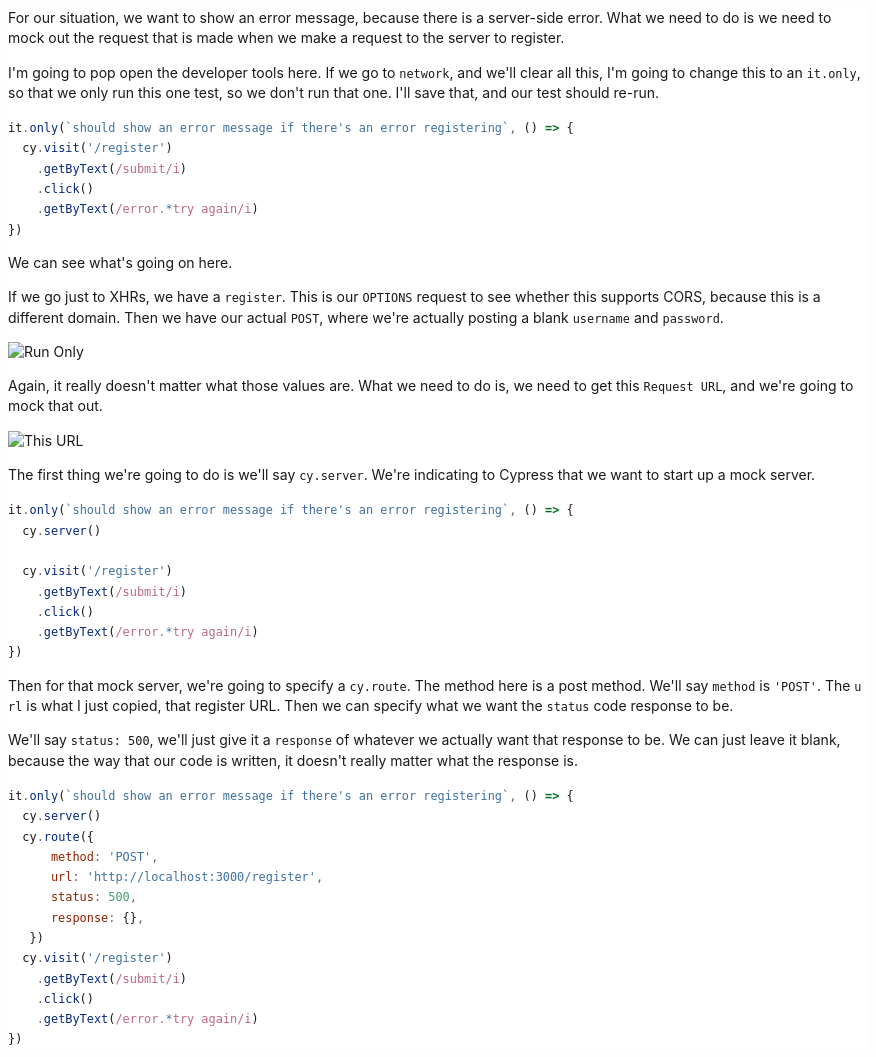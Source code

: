 For our situation, we want to show an error message, because there is a server-side error. What we need to do is we need to mock out the request that is made when we make a request to the server to register.

I'm going to pop open the developer tools here. If we go to `network`, and we'll clear all this, I'm going to change this to an `it.only`, so that we only run this one test, so we don't run that one. I'll save that, and our test should re-run.

```javascript
it.only(`should show an error message if there's an error registering`, () => {
  cy.visit('/register')
    .getByText(/submit/i)
    .click()
    .getByText(/error.*try again/i)
})
```

We can see what's going on here.

If we go just to XHRs, we have a `register`. This is our `OPTIONS` request to see whether this supports CORS, because this is a different domain. Then we have our actual `POST`, where we're actually posting a blank `username` and `password`.

![Run Only](http://res.cloudinary.com/dg3gyk0gu/image/upload/v1543907818/transcript-images/egghead-simulate-http-errors-in-cypress-tests-runonly.png)

Again, it really doesn't matter what those values are. What we need to do is, we need to get this `Request URL`, and we're going to mock that out.

![This URL](http://res.cloudinary.com/dg3gyk0gu/image/upload/v1543907827/transcript-images/egghead-simulate-http-errors-in-cypress-tests-url.png)

The first thing we're going to do is we'll say `cy.server`. We're indicating to Cypress that we want to start up a mock server.

```javascript
it.only(`should show an error message if there's an error registering`, () => {
  cy.server()

  cy.visit('/register')
    .getByText(/submit/i)
    .click()
    .getByText(/error.*try again/i)
})
```

Then for that mock server, we're going to specify a `cy.route`. The method here is a post method. We'll say `method` is `'POST'`. The `url` is what I just copied, that register URL. Then we can specify what we want the `status` code response to be.

We'll say `status: 500`, we'll just give it a `response` of whatever we actually want that response to be. We can just leave it blank, because the way that our code is written, it doesn't really matter what the response is.

```javascript
it.only(`should show an error message if there's an error registering`, () => {
  cy.server()
  cy.route({
      method: 'POST',
      url: 'http://localhost:3000/register',
      status: 500,
      response: {},
   })
  cy.visit('/register')
    .getByText(/submit/i)
    .click()
    .getByText(/error.*try again/i)
})
```
